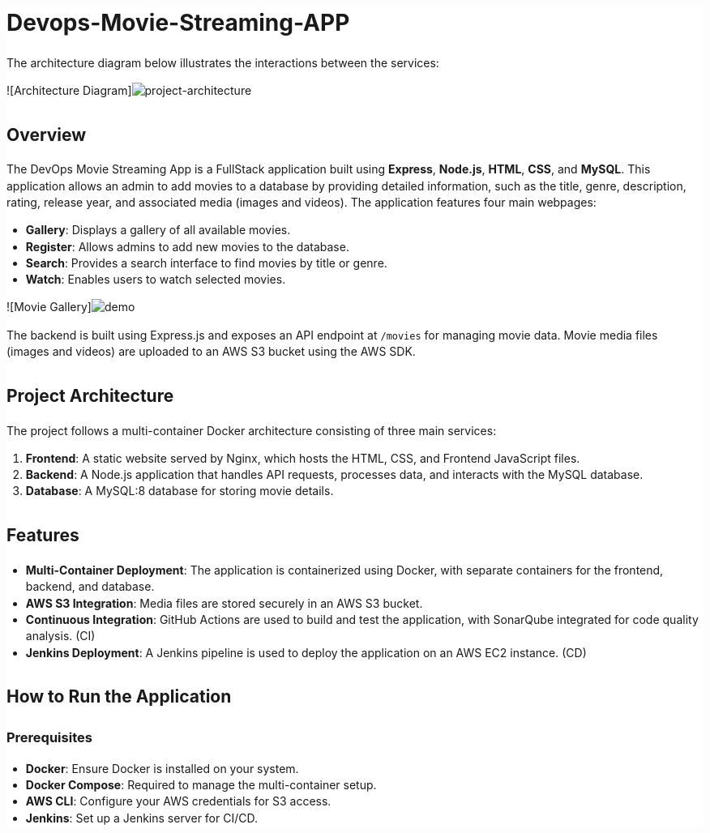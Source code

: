# Devops-Movie-Streaming-APP

The architecture diagram below illustrates the interactions between the services:

![Architecture Diagram]![project-architecture](https://github.com/user-attachments/assets/aeb4a90a-e546-4e28-ba57-23d58a481066)



## Overview

The DevOps Movie Streaming App is a FullStack application built using **Express**, **Node.js**, **HTML**, **CSS**, and **MySQL**. This application allows an admin to add movies to a database by providing detailed information, such as the title, genre, description, rating, release year, and associated media (images and videos). The application features four main webpages:

- **Gallery**: Displays a gallery of all available movies.
- **Register**: Allows admins to add new movies to the database.
- **Search**: Provides a search interface to find movies by title or genre.
- **Watch**: Enables users to watch selected movies.

![Movie Gallery]![demo](https://github.com/user-attachments/assets/2ed786a6-ab21-4fce-bc46-cd1f9140e263)


The backend is built using Express.js and exposes an API endpoint at `/movies` for managing movie data. Movie media files (images and videos) are uploaded to an AWS S3 bucket using the AWS SDK.

## Project Architecture

The project follows a multi-container Docker architecture consisting of three main services:

1. **Frontend**: A static website served by Nginx, which hosts the HTML, CSS, and Frontend JavaScript files.
2. **Backend**: A Node.js application that handles API requests, processes data, and interacts with the MySQL database.
3. **Database**: A MySQL:8 database for storing movie details.

## Features

- **Multi-Container Deployment**: The application is containerized using Docker, with separate containers for the frontend, backend, and database.
- **AWS S3 Integration**: Media files are stored securely in an AWS S3 bucket.
- **Continuous Integration**: GitHub Actions are used to build and test the application, with SonarQube integrated for code quality analysis. (CI)
- **Jenkins Deployment**: A Jenkins pipeline is used to deploy the application on an AWS EC2 instance. (CD)

## How to Run the Application

### Prerequisites

- **Docker**: Ensure Docker is installed on your system.
- **Docker Compose**: Required to manage the multi-container setup.
- **AWS CLI**: Configure your AWS credentials for S3 access.
- **Jenkins**: Set up a Jenkins server for CI/CD.
